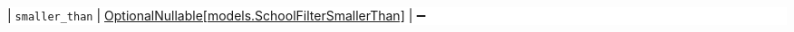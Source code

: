 | `smaller_than`                                                                                                                                                                                                                                                                                                                                                                                                                                                                                                                                                                                                                                                                                                                                                                                                                                                                                                                                                                                                                                                                                                                                                                                                                                                                                                                                                                                                                                                                                                                                                                                                                                                                                                                                                                                                                                                                                                                                                                                                                                                                                                                                                                                                                                                                                                                                                                                                                                                                                                                                                                                                                                                                                                                                                                                                                                                                                            | [OptionalNullable[models.SchoolFilterSmallerThan]](../../models/schoolfiltersmallerthan.md)                                                                                                                                                                                                                                                                                                                                                                                                                                                                                                                                                                                                                                                                                                                                                                                                                                                                                                                                                                                                                                                                                                                                                                                                                                                                                                                                                                                                                                                                                                                                                                                                                                                                                                                                                                                                                                                                                                                                                                                                                                                                                                                                                                                                                                                                                                                                                                                                                                                                                                                                                                                                                                                                                                                                                                                                               | :heavy_minus_sign: